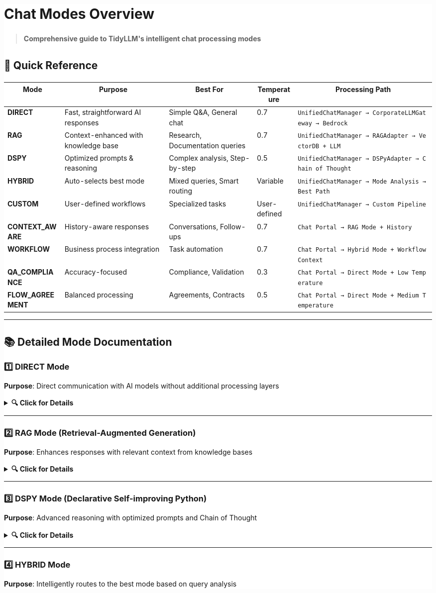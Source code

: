 # Chat Modes Overview
> **Comprehensive guide to TidyLLM's intelligent chat processing modes**

## 🎯 Quick Reference

| Mode | Purpose | Best For | Temperature | Processing Path |
|------|---------|----------|-------------|-----------------|
| **DIRECT** | Fast, straightforward AI responses | Simple Q&A, General chat | 0.7 | `UnifiedChatManager → CorporateLLMGateway → Bedrock` |
| **RAG** | Context-enhanced with knowledge base | Research, Documentation queries | 0.7 | `UnifiedChatManager → RAGAdapter → VectorDB + LLM` |
| **DSPY** | Optimized prompts & reasoning | Complex analysis, Step-by-step | 0.5 | `UnifiedChatManager → DSPyAdapter → Chain of Thought` |
| **HYBRID** | Auto-selects best mode | Mixed queries, Smart routing | Variable | `UnifiedChatManager → Mode Analysis → Best Path` |
| **CUSTOM** | User-defined workflows | Specialized tasks | User-defined | `UnifiedChatManager → Custom Pipeline` |
| **CONTEXT_AWARE** | History-aware responses | Conversations, Follow-ups | 0.7 | `Chat Portal → RAG Mode + History` |
| **WORKFLOW** | Business process integration | Task automation | 0.7 | `Chat Portal → Hybrid Mode + Workflow Context` |
| **QA_COMPLIANCE** | Accuracy-focused | Compliance, Validation | 0.3 | `Chat Portal → Direct Mode + Low Temperature` |
| **FLOW_AGREEMENT** | Balanced processing | Agreements, Contracts | 0.5 | `Chat Portal → Direct Mode + Medium Temperature` |

---

## 📚 Detailed Mode Documentation

### 1️⃣ DIRECT Mode
**Purpose**: Direct communication with AI models without additional processing layers

<details><summary><b>🔍 Click for Details</b></summary></details>

---

### 2️⃣ RAG Mode (Retrieval-Augmented Generation)
**Purpose**: Enhances responses with relevant context from knowledge bases

<details><summary><b>🔍 Click for Details</b></summary></details>

---

### 3️⃣ DSPY Mode (Declarative Self-improving Python)
**Purpose**: Advanced reasoning with optimized prompts and Chain of Thought

<details><summary><b>🔍 Click for Details</b></summary></details>

---

### 4️⃣ HYBRID Mode
**Purpose**: Intelligently routes to the best mode based on query analysis
